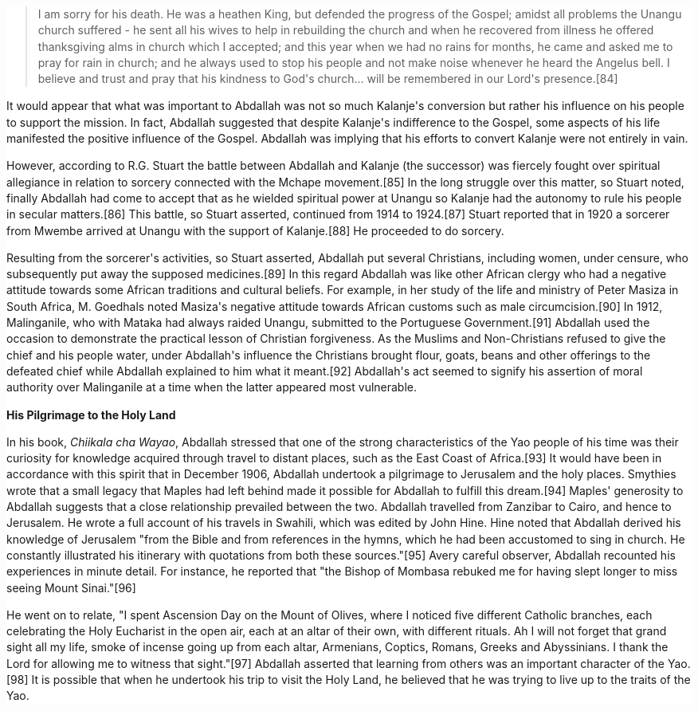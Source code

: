 > I am sorry for his death. He was a heathen King, but defended the progress of the Gospel; amidst all problems the Unangu church suffered - he sent all his wives to help in rebuilding the church and when he recovered from illness he offered thanksgiving alms in church which I accepted; and this year when we had no rains for months, he came and asked me to pray for rain in church; and he always used to stop his people and not make noise whenever he heard the Angelus bell. I believe and trust and pray that his kindness to God's church... will be remembered in our Lord's presence.[84]

It would appear that what was important to Abdallah was not so much Kalanje's conversion but rather his influence on his people to support the mission. In fact, Abdallah suggested that despite Kalanje's indifference to the Gospel, some aspects of his life manifested the positive influence of the Gospel. Abdallah was implying that his efforts to convert Kalanje were not entirely in vain.

However, according to R.G. Stuart the battle between Abdallah and Kalanje (the successor) was fiercely fought over spiritual allegiance in relation to sorcery connected with the Mchape movement.[85] In the long struggle over this matter, so Stuart noted, finally Abdallah had come to accept that as he wielded spiritual power at Unangu so Kalanje had the autonomy to rule his people in secular matters.[86] This battle, so Stuart asserted, continued from 1914 to 1924.[87] Stuart reported that in 1920 a sorcerer from Mwembe arrived at Unangu with the support of Kalanje.[88] He proceeded to do sorcery.

Resulting from the sorcerer's activities, so Stuart asserted, Abdallah put several Christians, including women, under censure, who subsequently put away the supposed medicines.[89] In this regard Abdallah was like other African clergy who had a negative attitude towards some African traditions and cultural beliefs. For example, in her study of the life and ministry of Peter Masiza in South Africa, M. Goedhals noted Masiza's negative attitude towards African customs such as male circumcision.[90] In 1912, Malinganile, who with Mataka had always raided Unangu, submitted to the Portuguese Government.[91] Abdallah used the occasion to demonstrate the practical lesson of Christian forgiveness. As the Muslims and Non-Christians refused to give the chief and his people water, under Abdallah's influence the Christians brought flour, goats, beans and other offerings to the defeated chief while Abdallah explained to him what it meant.[92] Abdallah's act seemed to signify his assertion of moral authority over Malinganile at a time when the latter appeared most vulnerable.

**His Pilgrimage to the Holy Land**

In his book, *Chiikala cha Wayao*, Abdallah stressed that one of the strong characteristics of the Yao people of his time was their curiosity for knowledge acquired through travel to distant places, such as the East Coast of Africa.[93] It would have been in accordance with this spirit that in December 1906, Abdallah undertook a pilgrimage to Jerusalem and the holy places. Smythies wrote that a small legacy that Maples had left behind made it possible for Abdallah to fulfill this dream.[94] Maples' generosity to Abdallah suggests that a close relationship prevailed between the two. Abdallah travelled from Zanzibar to Cairo, and hence to Jerusalem. He wrote a full account of his travels in Swahili, which was edited by John Hine. Hine noted that Abdallah derived his knowledge of Jerusalem "from the Bible and from references in the hymns, which he had been accustomed to sing in church. He constantly illustrated his itinerary with quotations from both these sources."[95] Avery careful observer, Abdallah recounted his experiences in minute detail. For instance, he reported that "the Bishop of Mombasa rebuked me for having slept longer to miss seeing Mount Sinai."[96]

He went on to relate, "I spent Ascension Day on the Mount of Olives, where I noticed five different Catholic branches, each celebrating the Holy Eucharist in the open air, each at an altar of their own, with different rituals. Ah I will not forget that grand sight all my life, smoke of incense going up from each altar, Armenians, Coptics, Romans, Greeks and Abyssinians. I thank the Lord for allowing me to witness that sight."[97] Abdallah asserted that learning from others was an important character of the Yao.[98] It is possible that when he undertook his trip to visit the Holy Land, he believed that he was trying to live up to the traits of the Yao.
